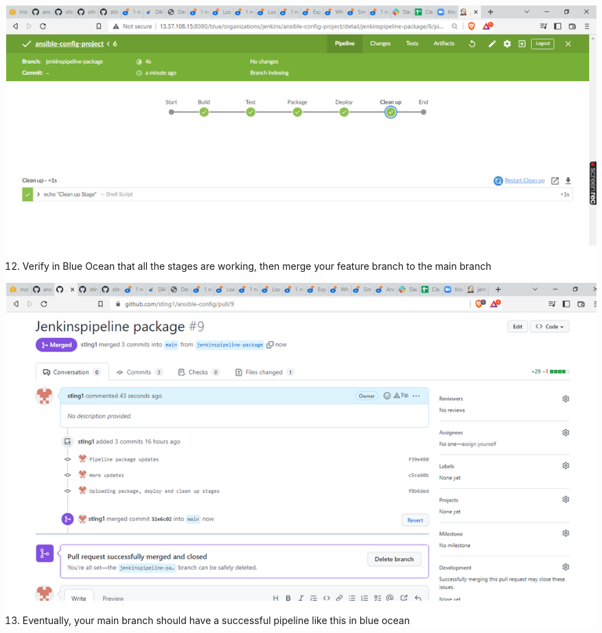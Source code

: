 ![ansible](./images/p14_url_18.png)

12. Verify in Blue Ocean that all the stages are working, then merge your feature branch to the main branch

![ansible](./images/p14_url_19.png)

13. Eventually, your main branch should have a successful pipeline like this in blue ocean
